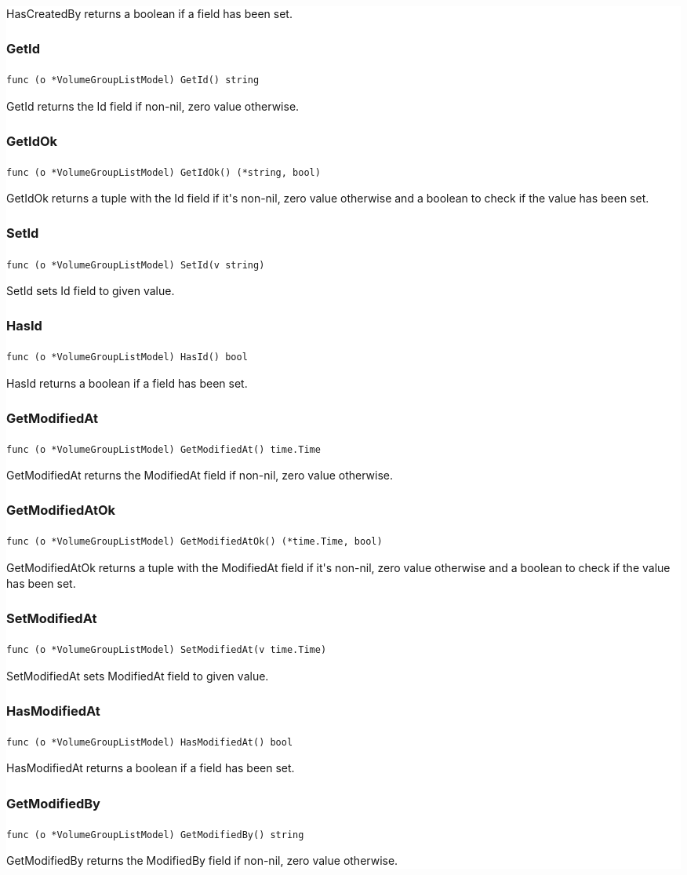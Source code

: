 HasCreatedBy returns a boolean if a field has been set.

### GetId

`func (o *VolumeGroupListModel) GetId() string`

GetId returns the Id field if non-nil, zero value otherwise.

### GetIdOk

`func (o *VolumeGroupListModel) GetIdOk() (*string, bool)`

GetIdOk returns a tuple with the Id field if it's non-nil, zero value otherwise
and a boolean to check if the value has been set.

### SetId

`func (o *VolumeGroupListModel) SetId(v string)`

SetId sets Id field to given value.

### HasId

`func (o *VolumeGroupListModel) HasId() bool`

HasId returns a boolean if a field has been set.

### GetModifiedAt

`func (o *VolumeGroupListModel) GetModifiedAt() time.Time`

GetModifiedAt returns the ModifiedAt field if non-nil, zero value otherwise.

### GetModifiedAtOk

`func (o *VolumeGroupListModel) GetModifiedAtOk() (*time.Time, bool)`

GetModifiedAtOk returns a tuple with the ModifiedAt field if it's non-nil, zero value otherwise
and a boolean to check if the value has been set.

### SetModifiedAt

`func (o *VolumeGroupListModel) SetModifiedAt(v time.Time)`

SetModifiedAt sets ModifiedAt field to given value.

### HasModifiedAt

`func (o *VolumeGroupListModel) HasModifiedAt() bool`

HasModifiedAt returns a boolean if a field has been set.

### GetModifiedBy

`func (o *VolumeGroupListModel) GetModifiedBy() string`

GetModifiedBy returns the ModifiedBy field if non-nil, zero value otherwise.
